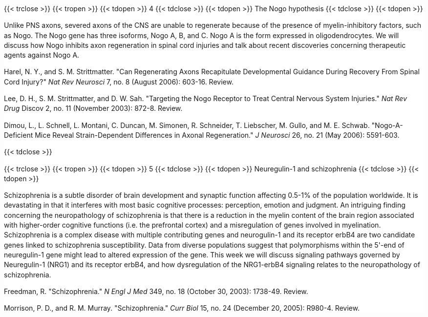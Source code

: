 {{< trclose >}}
{{< tropen >}}
{{< tdopen >}}
4
{{< tdclose >}}
{{< tdopen >}}
The Nogo hypothesis
{{< tdclose >}}
{{< tdopen >}}


Unlike PNS axons, severed axons of the CNS are unable to regenerate because of the presence of myelin-inhibitory factors, such as Nogo. The Nogo gene has three isoforms, Nogo A, B, and C. Nogo A is the form expressed in oligodendrocytes. We will discuss how Nogo inhibits axon regeneration in spinal cord injuries and talk about recent discoveries concerning therapeutic agents against Nogo A.

Harel, N. Y., and S. M. Strittmatter. "Can Regenerating Axons Recapitulate Developmental Guidance During Recovery From Spinal Cord Injury?" _Nat Rev Neurosci_ 7, no. 8 (August 2006): 603-16. Review.

Lee, D. H., S. M. Strittmatter, and D. W. Sah. "Targeting the Nogo Receptor to Treat Central Nervous System Injuries." _Nat Rev Drug_ Discov 2, no. 11 (November 2003): 872-8. Review.

Dimou, L., L. Schnell, L. Montani, C. Duncan, M. Simonen, R. Schneider, T. Liebscher, M. Gullo, and M. E. Schwab. "Nogo-A-Deficient Mice Reveal Strain-Dependent Differences in Axonal Regeneration." _J Neurosci_ 26, no. 21 (May 2006): 5591-603.


{{< tdclose >}}

{{< trclose >}}
{{< tropen >}}
{{< tdopen >}}
5
{{< tdclose >}}
{{< tdopen >}}
Neuregulin-1 and schizophrenia
{{< tdclose >}}
{{< tdopen >}}


Schizophrenia is a subtle disorder of brain development and synaptic function affecting 0.5-1% of the population worldwide. It is devastating in that it interferes with most basic cognitive processes: perception, emotion and judgment. An intriguing finding concerning the neuropathology of schizophrenia is that there is a reduction in the myelin content of the brain region associated with higher-order cognitive functions (i.e. the prefrontal cortex) and a misregulation of genes involved in myelination. Schizophrenia is a complex disease with multiple contributing genes and neurogulin-1 and its receptor erbB4 are two candidate genes linked to schizophrenia susceptibility. Data from diverse populations suggest that polymorphisms within the 5'-end of neuregulin-1 gene might lead to altered expression of the gene. This week we will discuss signaling pathways governed by Neuregulin-1 (NRG1) and its receptor erbB4, and how dysregulation of the NRG1-erbB4 signaling relates to the neuropathology of schizophrenia.

Freedman, R. "Schizophrenia." _N Engl J Med_ 349, no. 18 (October 30, 2003): 1738-49. Review.

Morrison, P. D., and R. M. Murray. "Schizophrenia." _Curr Biol_ 15, no. 24 (December 20, 2005): R980-4. Review.

